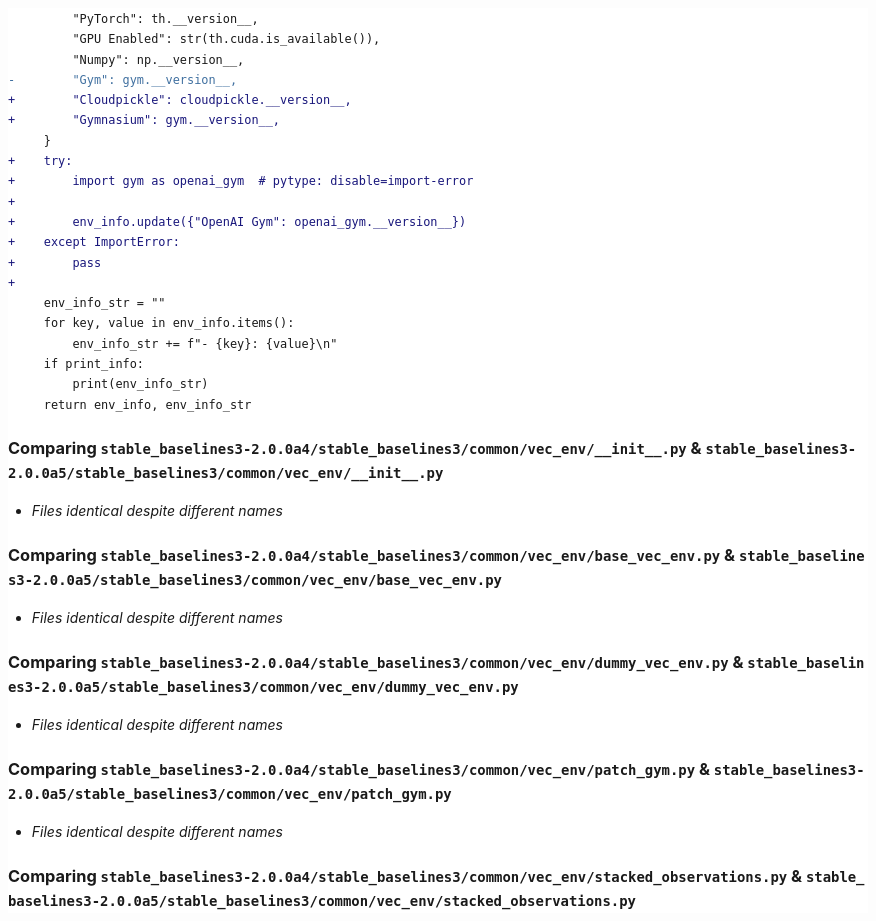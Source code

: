 ```diff
         "PyTorch": th.__version__,
         "GPU Enabled": str(th.cuda.is_available()),
         "Numpy": np.__version__,
-        "Gym": gym.__version__,
+        "Cloudpickle": cloudpickle.__version__,
+        "Gymnasium": gym.__version__,
     }
+    try:
+        import gym as openai_gym  # pytype: disable=import-error
+
+        env_info.update({"OpenAI Gym": openai_gym.__version__})
+    except ImportError:
+        pass
+
     env_info_str = ""
     for key, value in env_info.items():
         env_info_str += f"- {key}: {value}\n"
     if print_info:
         print(env_info_str)
     return env_info, env_info_str
```

### Comparing `stable_baselines3-2.0.0a4/stable_baselines3/common/vec_env/__init__.py` & `stable_baselines3-2.0.0a5/stable_baselines3/common/vec_env/__init__.py`

 * *Files identical despite different names*

### Comparing `stable_baselines3-2.0.0a4/stable_baselines3/common/vec_env/base_vec_env.py` & `stable_baselines3-2.0.0a5/stable_baselines3/common/vec_env/base_vec_env.py`

 * *Files identical despite different names*

### Comparing `stable_baselines3-2.0.0a4/stable_baselines3/common/vec_env/dummy_vec_env.py` & `stable_baselines3-2.0.0a5/stable_baselines3/common/vec_env/dummy_vec_env.py`

 * *Files identical despite different names*

### Comparing `stable_baselines3-2.0.0a4/stable_baselines3/common/vec_env/patch_gym.py` & `stable_baselines3-2.0.0a5/stable_baselines3/common/vec_env/patch_gym.py`

 * *Files identical despite different names*

### Comparing `stable_baselines3-2.0.0a4/stable_baselines3/common/vec_env/stacked_observations.py` & `stable_baselines3-2.0.0a5/stable_baselines3/common/vec_env/stacked_observations.py`
